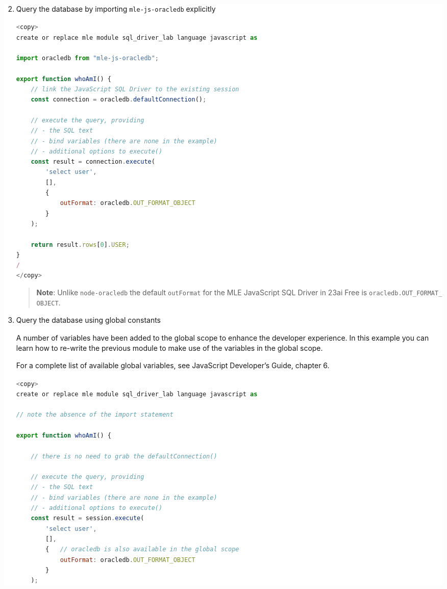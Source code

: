 2. Query the database by importing `mle-js-oracledb` explicitly

    ```js
    <copy>
    create or replace mle module sql_driver_lab language javascript as

    import oracledb from "mle-js-oracledb";

    export function whoAmI() {
        // link the JavaScript SQL Driver to the existing session
        const connection = oracledb.defaultConnection();

        // execute the query, providing 
        // - the SQL text
        // - bind variables (there are none in the example)
        // - additional options to execute()
        const result = connection.execute(
            'select user',
            [],
            {
                outFormat: oracledb.OUT_FORMAT_OBJECT
            }
        );

        return result.rows[0].USER;
    }
    /
    </copy>
    ```

    > **Note**: Unlike `node-oracledb` the default `outFormat` for the MLE JavaScript SQL Driver in 23ai Free is `oracledb.OUT_FORMAT_OBJECT`.

3. Query the database using global constants

    A number of variables have been added to the global scope to enhance the developer experience. In this example you can learn how to re-write the previous module to make use of the variables in the global scope.

    For a complete list of available global variables, see JavaScript Developer’s Guide, chapter 6.

    ```js
    <copy>
    create or replace mle module sql_driver_lab language javascript as

    // note the absence of the import statement

    export function whoAmI() {

        // there is no need to grab the defaultConnection()
        
        // execute the query, providing 
        // - the SQL text
        // - bind variables (there are none in the example)
        // - additional options to execute()
        const result = session.execute(
            'select user',
            [],
            {   // oracledb is also available in the global scope
                outFormat: oracledb.OUT_FORMAT_OBJECT
            }
        );
